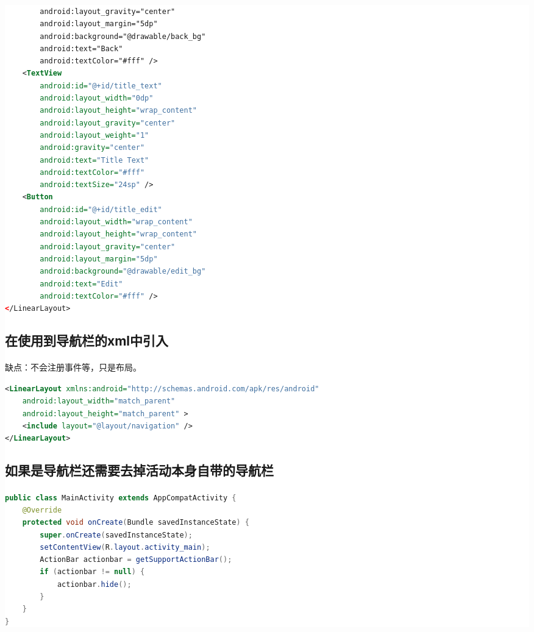 ```xml
        android:layout_gravity="center"
        android:layout_margin="5dp"
        android:background="@drawable/back_bg"
        android:text="Back"
        android:textColor="#fff" />
    <TextView
        android:id="@+id/title_text"
        android:layout_width="0dp"
        android:layout_height="wrap_content"
        android:layout_gravity="center"
        android:layout_weight="1"
        android:gravity="center"
        android:text="Title Text"
        android:textColor="#fff"
        android:textSize="24sp" />
    <Button
        android:id="@+id/title_edit"
        android:layout_width="wrap_content"
        android:layout_height="wrap_content"
        android:layout_gravity="center"
        android:layout_margin="5dp"
        android:background="@drawable/edit_bg"
        android:text="Edit"
        android:textColor="#fff" />
</LinearLayout>
```
## 在使用到导航栏的xml中引入
缺点：不会注册事件等，只是布局。
```xml
<LinearLayout xmlns:android="http://schemas.android.com/apk/res/android"
    android:layout_width="match_parent"
    android:layout_height="match_parent" >
    <include layout="@layout/navigation" />
</LinearLayout>
```
## 如果是导航栏还需要去掉活动本身自带的导航栏
```java
public class MainActivity extends AppCompatActivity {
    @Override
    protected void onCreate(Bundle savedInstanceState) {
        super.onCreate(savedInstanceState); 
        setContentView(R.layout.activity_main); 
        ActionBar actionbar = getSupportActionBar(); 
        if (actionbar != null) {
            actionbar.hide();
        }
    }
}
```
